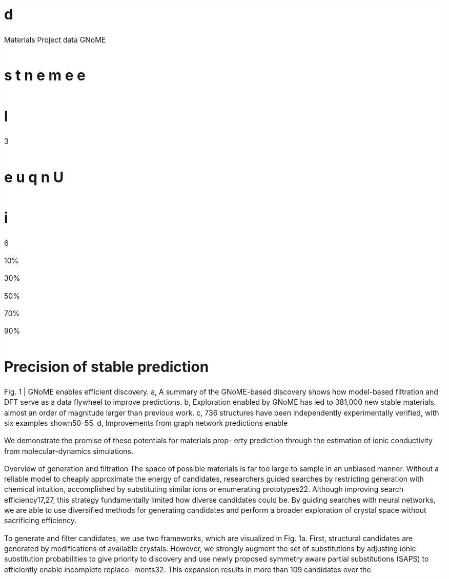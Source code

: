 # d

Materials Project data GNoME

# s t n e m e e

# l

3

# e u q n U

# i

6

10%

30%

50%

70%

90%

# Precision of stable prediction

Fig. 1 | GNoME enables efficient discovery. a, A summary of the GNoME-based discovery shows how model-based filtration and DFT serve as a data flywheel to improve predictions. b, Exploration enabled by GNoME has led to 381,000 new stable materials, almost an order of magnitude larger than previous work. c, 736 structures have been independently experimentally verified, with six examples shown50–55. d, Improvements from graph network predictions enable

We demonstrate the promise of these potentials for materials prop- erty prediction through the estimation of ionic conductivity from molecular-dynamics simulations.

Overview of generation and filtration The space of possible materials is far too large to sample in an unbiased manner. Without a reliable model to cheaply approximate the energy of candidates, researchers guided searches by restricting generation with chemical intuition, accomplished by substituting similar ions or enumerating prototypes22. Although improving search efficiency17,27, this strategy fundamentally limited how diverse candidates could be. By guiding searches with neural networks, we are able to use diversified methods for generating candidates and perform a broader exploration of crystal space without sacrificing efficiency.

To generate and filter candidates, we use two frameworks, which are visualized in Fig. 1a. First, structural candidates are generated by modifications of available crystals. However, we strongly augment the set of substitutions by adjusting ionic substitution probabilities to give priority to discovery and use newly proposed symmetry aware partial substitutions (SAPS) to efficiently enable incomplete replace- ments32. This expansion results in more than 109 candidates over the
